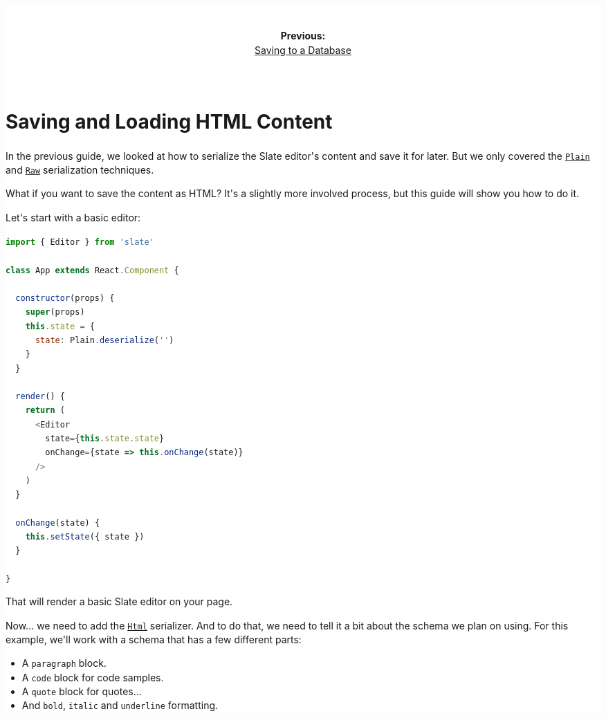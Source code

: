 
<br/>
<p align="center"><strong>Previous:</strong><br/><a href="./saving-to-a-database.md">Saving to a Database</a></p>
<br/>

# Saving and Loading HTML Content

In the previous guide, we looked at how to serialize the Slate editor's content and save it for later. But we only covered the [`Plain`](../reference/serializers/plain.md) and [`Raw`](../reference/serializers/raw.md) serialization techniques.

What if you want to save the content as HTML? It's a slightly more involved process, but this guide will show you how to do it.

Let's start with a basic editor:

```js
import { Editor } from 'slate'

class App extends React.Component {

  constructor(props) {
    super(props)
    this.state = {
      state: Plain.deserialize('')
    }
  }

  render() {
    return (
      <Editor
        state={this.state.state}
        onChange={state => this.onChange(state)}
      />
    )
  }

  onChange(state) {
    this.setState({ state })
  }

}
```

That will render a basic Slate editor on your page.

Now... we need to add the [`Html`](../reference/serializers/html.md) serializer. And to do that, we need to tell it a bit about the schema we plan on using. For this example, we'll work with a schema that has a few different parts:

- A `paragraph` block.
- A `code` block for code samples.
- A `quote` block for quotes...
- And `bold`, `italic` and `underline` formatting.
